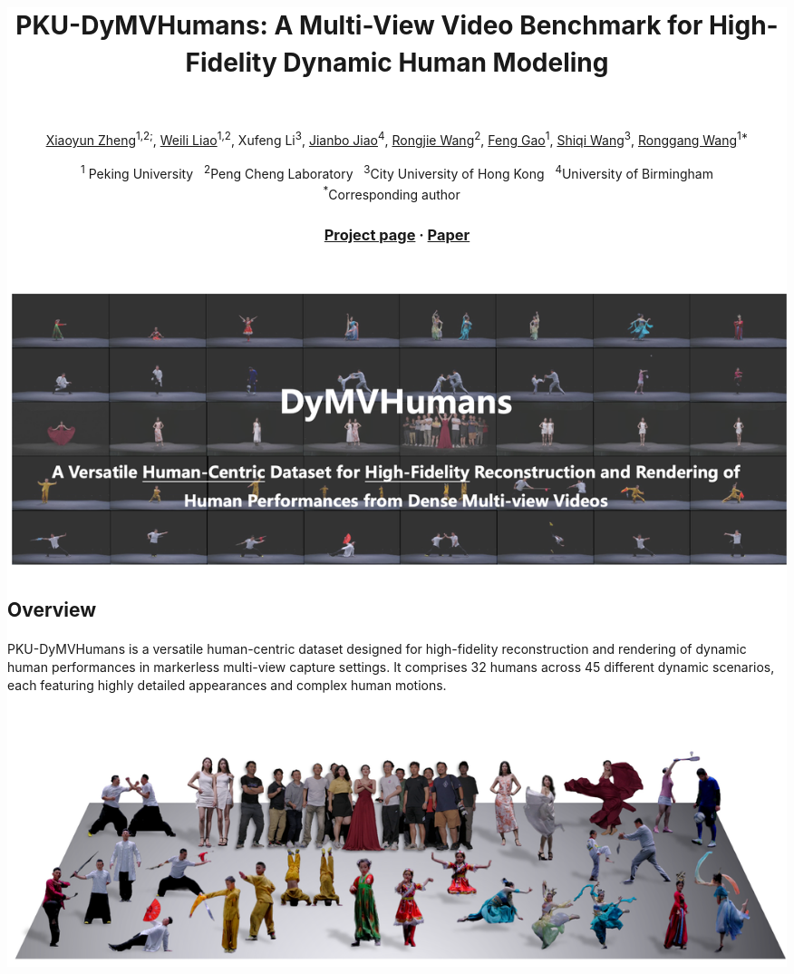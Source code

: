 
<h1 align="center">PKU-DyMVHumans: A Multi-View Video Benchmark for High-Fidelity Dynamic Human Modeling</h1>

<br />

<div align="center">
    
[Xiaoyun Zheng](https://github.com/zhengxyun)<sup>1,2;</sup>, [Weili Liao](https://github.com/leviome)<sup>1,2</sup>, Xufeng Li<sup>3</sup>, 
[Jianbo Jiao](https://www.art.pku.edu.cn/szdw/qzjs/cysjyysglx/gf/index.htm)<sup>4</sup>, [Rongjie Wang](https://github.com/rongjiewang)<sup>2</sup>, 
[Feng Gao](https://www.art.pku.edu.cn/szdw/qzjs/cysjyysglx/gf/index.htm)<sup>1</sup>, [Shiqi Wang](https://www.cs.cityu.edu.hk/~shiqwang)<sup>3</sup>, 
[Ronggang Wang](https://www.ece.pku.edu.cn/info/1046/2147.ht)<sup>1*</sup>

<p><sup>1</sup> Peking University &nbsp;&nbsp;<sup>2</sup>Peng Cheng Laboratory &nbsp;&nbsp;<sup>3</sup>City University of Hong Kong &nbsp;&nbsp;<sup>4</sup>University of Birmingham
<br><sup>*</sup>Corresponding author &nbsp;&nbsp<p>

### [Project page](https://pku-dymvhumans.github.io/) · [Paper](https://arxiv.org) 

<br />

</div>

![colored_mesh (1)](assets/overview.png)

## Overview

PKU-DyMVHumans is a versatile human-centric dataset designed for high-fidelity reconstruction and rendering of dynamic human performances in markerless multi-view capture settings. It comprises 32 humans across 45 different dynamic scenarios, each featuring highly detailed appearances and complex human motions. 

![colored_mesh (1)](assets/snapshot.png)
